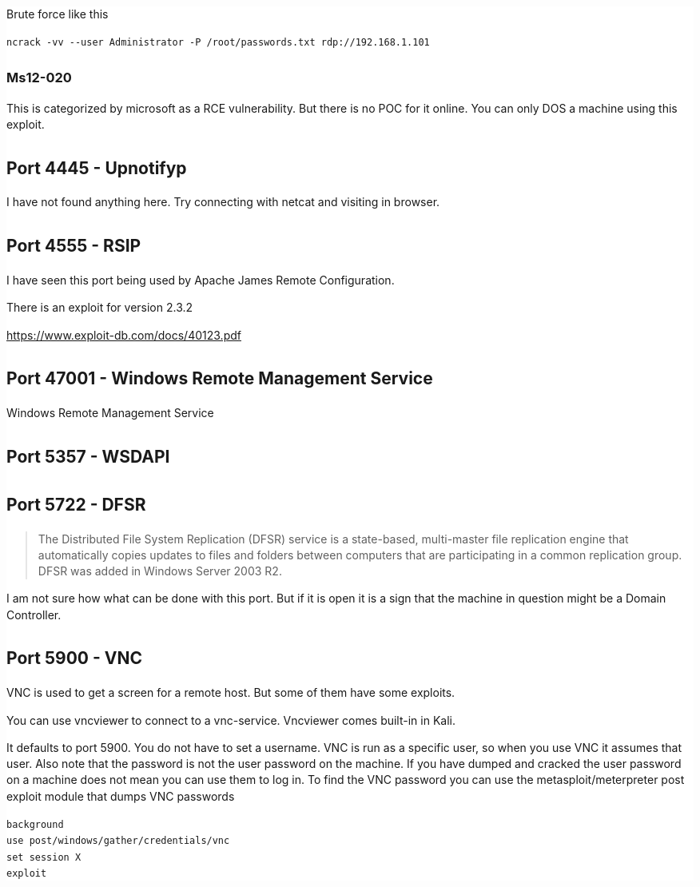 Brute force like this
```
ncrack -vv --user Administrator -P /root/passwords.txt rdp://192.168.1.101
```

### Ms12-020

This is categorized by microsoft as a RCE vulnerability. But there is no POC for it online. You can only DOS a machine using this exploit. 

## Port 4445 - Upnotifyp

I have not found anything here. Try connecting with netcat and visiting in browser.

## Port 4555 - RSIP

I have seen this port being used by Apache James Remote Configuration. 

There is an exploit for version 2.3.2

https://www.exploit-db.com/docs/40123.pdf

## Port 47001 - Windows Remote Management Service

Windows Remote Management Service

## Port 5357 - WSDAPI

## Port 5722 - DFSR

> The Distributed File System Replication (DFSR) service is a state-based, multi-master file replication engine that automatically copies updates to files and folders between computers that are participating in a common replication group. DFSR was added in Windows Server 2003 R2.

I am not sure how what can be done with this port. But if it is open it is a sign that the machine in question might be a Domain Controller. 


## Port 5900 - VNC

VNC is used to get a screen for a remote host. But some of them have some exploits.

You can use vncviewer to connect to a vnc-service. Vncviewer comes built-in in Kali.

It defaults to port 5900. You do not have to set a username. VNC is run as a specific user, so when you use VNC it assumes that user. Also note that the password is not the user password on the machine. If you have dumped and cracked the user password on a machine does not mean you can use them to log in. To find the VNC password you can use the metasploit/meterpreter post exploit module that dumps VNC passwords

```
background
use post/windows/gather/credentials/vnc
set session X
exploit
```
